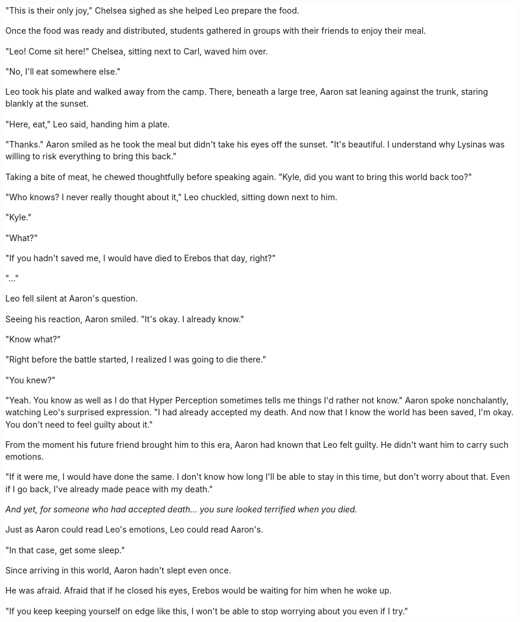 "This is their only joy," Chelsea sighed as she helped Leo prepare the food.

Once the food was ready and distributed, students gathered in groups with their friends to enjoy their meal.

"Leo! Come sit here!" Chelsea, sitting next to Carl, waved him over.

"No, I'll eat somewhere else."

Leo took his plate and walked away from the camp. There, beneath a large tree, Aaron sat leaning against the trunk, staring blankly at the sunset.

"Here, eat," Leo said, handing him a plate.

"Thanks." Aaron smiled as he took the meal but didn't take his eyes off the sunset. "It's beautiful. I understand why Lysinas was willing to risk everything to bring this back."

Taking a bite of meat, he chewed thoughtfully before speaking again. "Kyle, did you want to bring this world back too?"

"Who knows? I never really thought about it," Leo chuckled, sitting down next to him.

"Kyle."

"What?"

"If you hadn't saved me, I would have died to Erebos that day, right?"

"..."

Leo fell silent at Aaron's question. 

Seeing his reaction, Aaron smiled. "It's okay. I already know."

"Know what?"

"Right before the battle started, I realized I was going to die there."

"You knew?"

"Yeah. You know as well as I do that Hyper Perception sometimes tells me things I'd rather not know." Aaron spoke nonchalantly, watching Leo's surprised expression. "I had already accepted my death. And now that I know the world has been saved, I'm okay. You don't need to feel guilty about it."

From the moment his future friend brought him to this era, Aaron had known that Leo felt guilty. He didn't want him to carry such emotions.

"If it were me, I would have done the same. I don't know how long I'll be able to stay in this time, but don't worry about that. Even if I go back, I've already made peace with my death."

*And yet, for someone who had accepted death... you sure looked terrified when you died.*

Just as Aaron could read Leo's emotions, Leo could read Aaron's.

"In that case, get some sleep."

Since arriving in this world, Aaron hadn't slept even once.

He was afraid. Afraid that if he closed his eyes, Erebos would be waiting for him when he woke up.

"If you keep keeping yourself on edge like this, I won't be able to stop worrying about you even if I try."
